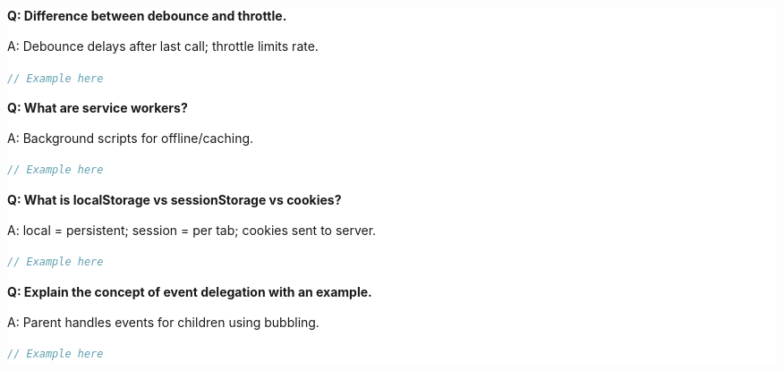 **Q: Difference between debounce and throttle.**

A: Debounce delays after last call; throttle limits rate.

```javascript
// Example here
```

**Q: What are service workers?**

A: Background scripts for offline/caching.

```javascript
// Example here
```

**Q: What is localStorage vs sessionStorage vs cookies?**

A: local = persistent; session = per tab; cookies sent to server.

```javascript
// Example here
```

**Q: Explain the concept of event delegation with an example.**

A: Parent handles events for children using bubbling.

```javascript
// Example here
```

